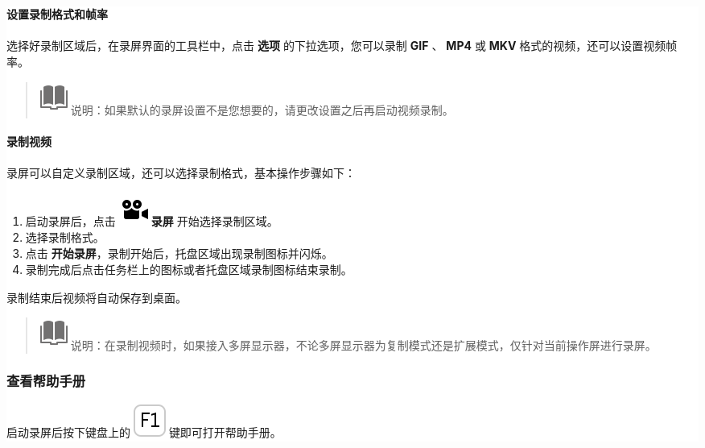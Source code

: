 

#### 设置录制格式和帧率

选择好录制区域后，在录屏界面的工具栏中，点击 **选项** 的下拉选项，您可以录制 **GIF** 、 **MP4** 或 **MKV** 格式的视频，还可以设置视频帧率。

> ![notes](icon/notes.svg)说明：如果默认的录屏设置不是您想要的，请更改设置之后再启动视频录制。

#### 录制视频

录屏可以自定义录制区域，还可以选择录制格式，基本操作步骤如下：

1. 启动录屏后，点击 ![ctrl](icon/screencap-normal.svg)**录屏** 开始选择录制区域。
2. 选择录制格式。
3. 点击 **开始录屏**，录制开始后，托盘区域出现录制图标并闪烁。
4. 录制完成后点击任务栏上的图标或者托盘区域录制图标结束录制。


录制结束后视频将自动保存到桌面。

> ![notes](icon/notes.svg)说明：在录制视频时，如果接入多屏显示器，不论多屏显示器为复制模式还是扩展模式，仅针对当前操作屏进行录屏。

### 查看帮助手册

启动录屏后按下键盘上的 ![F1](icon/F1.svg) 键即可打开帮助手册。
